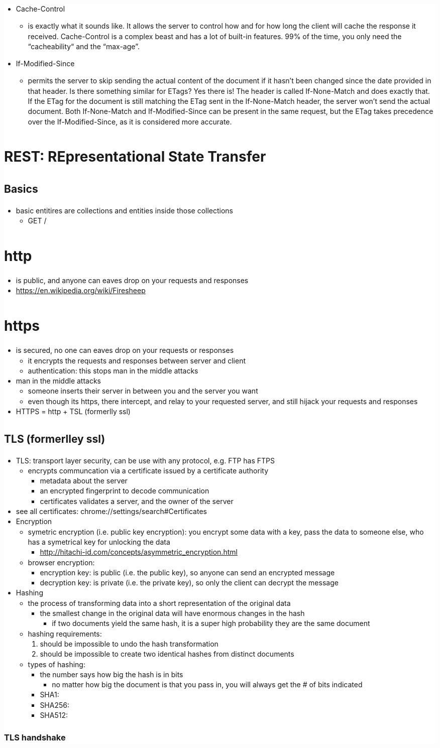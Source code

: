   - Cache-Control
    + is exactly what it sounds like. It allows the server to control how and for how long the client will cache the response it received. Cache-Control is a complex beast and has a lot of built-in features. 99% of the time, you only need the “cacheability“ and the “max-age”.

  - If-Modified-Since
    + permits the server to skip sending the actual content of the document if it hasn’t been changed since the date provided in that header. Is there something similar for ETags? Yes there is! The header is called If-None-Match and does exactly that. If the ETag for the document is still matching the ETag sent in the If-None-Match header, the server won’t send the actual document. Both If-None-Match and If-Modified-Since can be present in the same request, but the ETag takes precedence over the If-Modified-Since, as it is considered more accurate.
# REST: REpresentational State Transfer
## Basics
  - basic entitires are collections and entities inside those collections
    + GET <collection name>/<item name>
# http
  - is public, and anyone can eaves drop on your requests and responses
  - https://en.wikipedia.org/wiki/Firesheep
# https
  - is secured, no one can eaves drop on your requests or responses
    + it encrypts the requests and responses between server and client
    + authentication: this stops man in the middle attacks
  - man in the middle attacks
    + someone inserts their server in between you and the server you want
    + even though its https, there intercept, and relay to your requested server, and still hijack your requests and responses
  - HTTPS = http + TSL (formerlly ssl)
## TLS (formerlley ssl)
  + TLS: transport layer security, can be use with any protocol, e.g. FTP has FTPS
    - encrypts communcation via a certificate issued by a certificate authority
      + metadata about the server
      + an encrypted fingerprint to decode communication
      + certificates validates a server, and the owner of the server
  + see all certificates: chrome://settings/search#Certificates
  + Encryption
    - symetric encryption (i.e. public key encryption): you encrypt some data with a key, pass the data to someone else, who has a symetrical key for unlocking the data
      + http://hitachi-id.com/concepts/asymmetric_encryption.html
    - browser encryption:
      + encryption key: is public (i.e. the public key), so anyone can send an encrypted message
      + decryption key: is private (i.e. the private key), so only the client can decrypt the message
  + Hashing
    - the process of transforming data into a short representation of the original data
      + the smallest change in the original data will have enormous changes in the hash
        - if two documents yield the same hash, it is a super high probability they are the same document
    - hashing requirements:
      1. should be impossible to undo the hash transformation
      2. should be impossible to create two identical hashes from distinct documents
    - types of hashing:
      + the number says how big the hash is in bits
        - no matter how big the document is that you pass in, you will always get the # of bits indicated
      + SHA1:
      + SHA256:
      + SHA512:
### TLS handshake